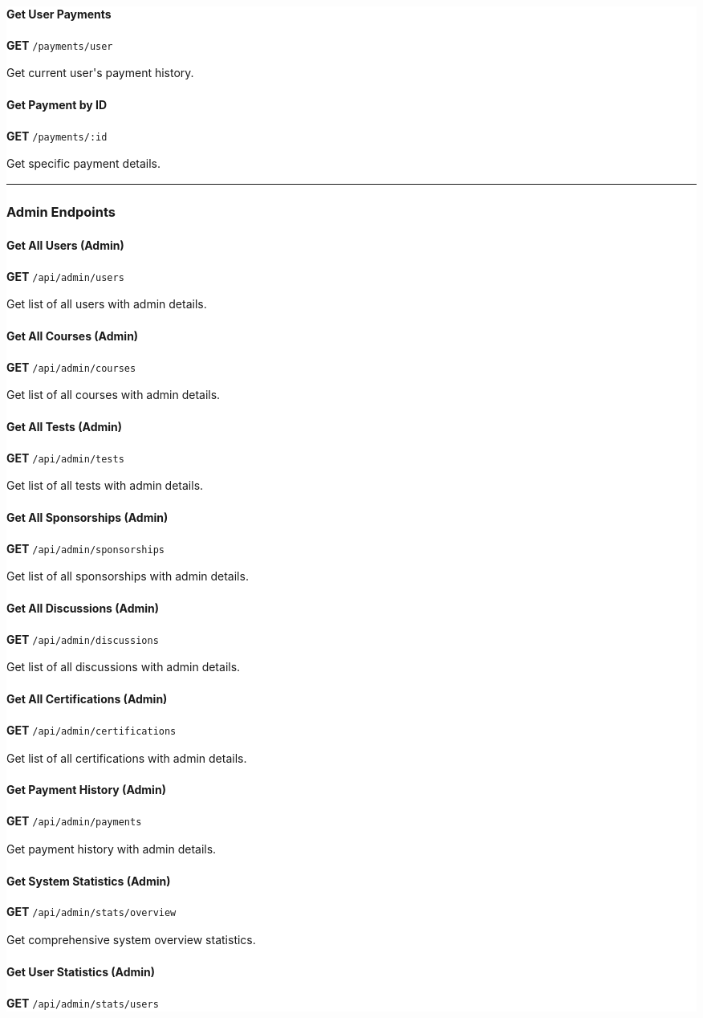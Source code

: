 #### Get User Payments
**GET** `/payments/user`

Get current user's payment history.

#### Get Payment by ID
**GET** `/payments/:id`

Get specific payment details.

---

### Admin Endpoints

#### Get All Users (Admin)
**GET** `/api/admin/users`

Get list of all users with admin details.

#### Get All Courses (Admin)
**GET** `/api/admin/courses`

Get list of all courses with admin details.

#### Get All Tests (Admin)
**GET** `/api/admin/tests`

Get list of all tests with admin details.

#### Get All Sponsorships (Admin)
**GET** `/api/admin/sponsorships`

Get list of all sponsorships with admin details.

#### Get All Discussions (Admin)
**GET** `/api/admin/discussions`

Get list of all discussions with admin details.

#### Get All Certifications (Admin)
**GET** `/api/admin/certifications`

Get list of all certifications with admin details.

#### Get Payment History (Admin)
**GET** `/api/admin/payments`

Get payment history with admin details.

#### Get System Statistics (Admin)
**GET** `/api/admin/stats/overview`

Get comprehensive system overview statistics.

#### Get User Statistics (Admin)
**GET** `/api/admin/stats/users`
